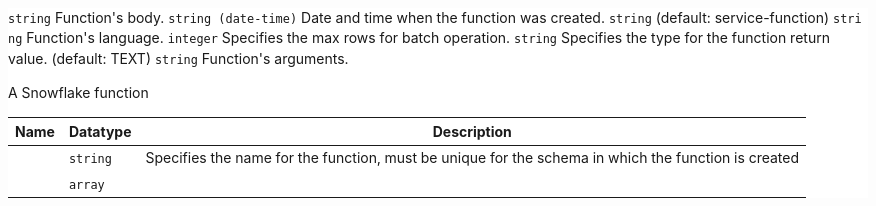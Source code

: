 </tr>
<tr>
    <td><CopyableCode code="body" /></td>
    <td><code>string</code></td>
    <td>Function&#039;s body.</td>
</tr>
<tr>
    <td><CopyableCode code="created_on" /></td>
    <td><code>string (date-time)</code></td>
    <td>Date and time when the function was created.</td>
</tr>
<tr>
    <td><CopyableCode code="function_type" /></td>
    <td><code>string</code></td>
    <td> (default: service-function)</td>
</tr>
<tr>
    <td><CopyableCode code="language" /></td>
    <td><code>string</code></td>
    <td>Function&#039;s language.</td>
</tr>
<tr>
    <td><CopyableCode code="max_batch_rows" /></td>
    <td><code>integer</code></td>
    <td>Specifies the max rows for batch operation.</td>
</tr>
<tr>
    <td><CopyableCode code="returns" /></td>
    <td><code>string</code></td>
    <td>Specifies the type for the function return value. (default: TEXT)</td>
</tr>
<tr>
    <td><CopyableCode code="signature" /></td>
    <td><code>string</code></td>
    <td>Function&#039;s arguments.</td>
</tr>
</tbody>
</table>
</TabItem>
<TabItem value="fetch_function">

A Snowflake function

<table>
<thead>
    <tr>
    <th>Name</th>
    <th>Datatype</th>
    <th>Description</th>
    </tr>
</thead>
<tbody>
<tr>
    <td><CopyableCode code="name" /></td>
    <td><code>string</code></td>
    <td>Specifies the name for the function, must be unique for the schema in which the function is created</td>
</tr>
<tr>
    <td><CopyableCode code="arguments" /></td>
    <td><code>array</code></td>
    <td></td>
</tr>
<tr>